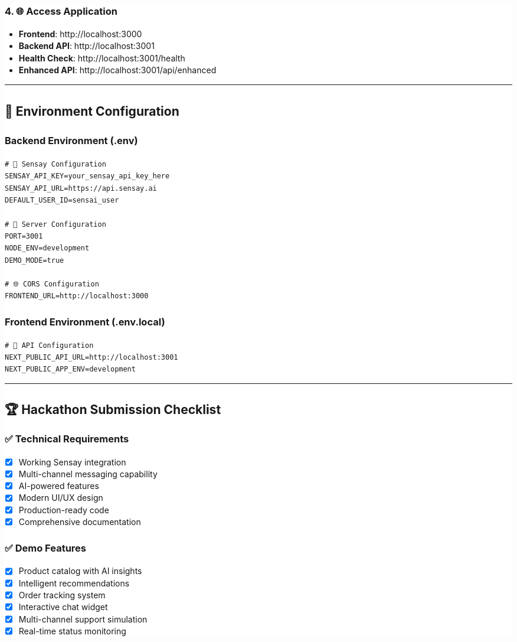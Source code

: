 ### **4. 🌐 Access Application**
- **Frontend**: http://localhost:3000
- **Backend API**: http://localhost:3001
- **Health Check**: http://localhost:3001/health
- **Enhanced API**: http://localhost:3001/api/enhanced

---

## 🔐 Environment Configuration

### **Backend Environment (.env)**
```env
# 🤖 Sensay Configuration
SENSAY_API_KEY=your_sensay_api_key_here
SENSAY_API_URL=https://api.sensay.ai
DEFAULT_USER_ID=sensai_user

# 🚀 Server Configuration
PORT=3001
NODE_ENV=development
DEMO_MODE=true

# 🌐 CORS Configuration
FRONTEND_URL=http://localhost:3000
```

### **Frontend Environment (.env.local)**
```env
# 📡 API Configuration
NEXT_PUBLIC_API_URL=http://localhost:3001
NEXT_PUBLIC_APP_ENV=development
```

---

## 🏆 Hackathon Submission Checklist

### ✅ **Technical Requirements**
- [x] Working Sensay integration
- [x] Multi-channel messaging capability
- [x] AI-powered features
- [x] Modern UI/UX design
- [x] Production-ready code
- [x] Comprehensive documentation

### ✅ **Demo Features**
- [x] Product catalog with AI insights
- [x] Intelligent recommendations
- [x] Order tracking system
- [x] Interactive chat widget
- [x] Multi-channel support simulation
- [x] Real-time status monitoring
